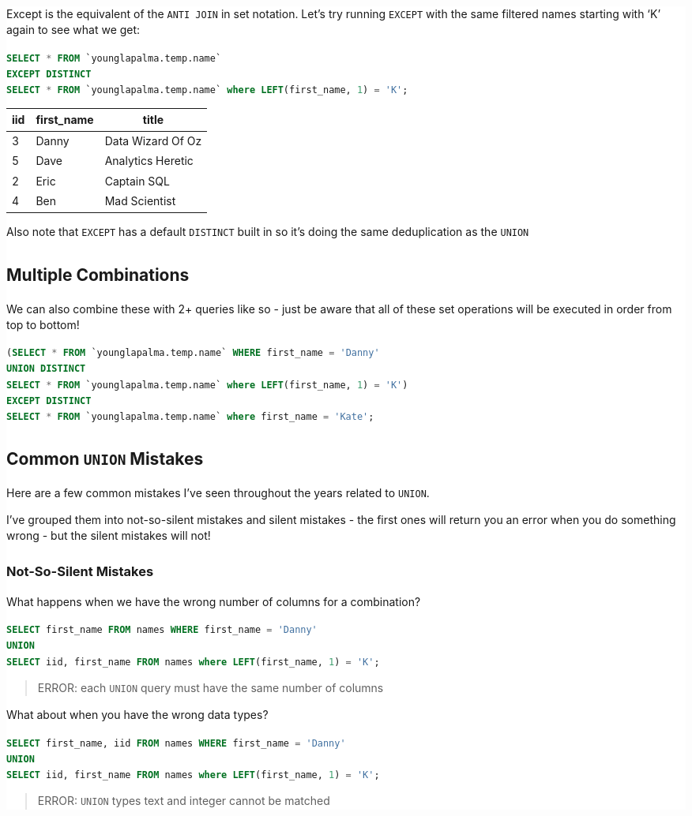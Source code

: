 Except is the equivalent of the `ANTI JOIN` in set notation. Let’s try running `EXCEPT` with the same filtered names starting with ‘K’ again to see what we get:

```sql
SELECT * FROM `younglapalma.temp.name`
EXCEPT DISTINCT
SELECT * FROM `younglapalma.temp.name` where LEFT(first_name, 1) = 'K';
```

| iid | first_name | title                |
|-----|------------|----------------------|
| 3   | Danny      | Data Wizard Of Oz    |
| 5   | Dave       | Analytics Heretic    |
| 2   | Eric       | Captain SQL          |
| 4   | Ben        | Mad Scientist        |

Also note that `EXCEPT` has a default `DISTINCT` built in so it’s doing the same deduplication as the `UNION`

## Multiple Combinations

We can also combine these with 2+ queries like so - just be aware that all of these set operations will be executed in order from top to bottom!

```sql
(SELECT * FROM `younglapalma.temp.name` WHERE first_name = 'Danny'
UNION DISTINCT
SELECT * FROM `younglapalma.temp.name` where LEFT(first_name, 1) = 'K')
EXCEPT DISTINCT
SELECT * FROM `younglapalma.temp.name` where first_name = 'Kate';
```

## Common `UNION` Mistakes
Here are a few common mistakes I’ve seen throughout the years related to `UNION`.

I’ve grouped them into not-so-silent mistakes and silent mistakes - the first ones will return you an error when you do something wrong - but the silent mistakes will not!

###  Not-So-Silent Mistakes

What happens when we have the wrong number of columns for a combination?

```SQL
SELECT first_name FROM names WHERE first_name = 'Danny'
UNION
SELECT iid, first_name FROM names where LEFT(first_name, 1) = 'K';
```
> ERROR:  each `UNION` query must have the same number of columns

What about when you have the wrong data types?

```SQL
SELECT first_name, iid FROM names WHERE first_name = 'Danny'
UNION
SELECT iid, first_name FROM names where LEFT(first_name, 1) = 'K';
```
> ERROR:  `UNION` types text and integer cannot be matched

